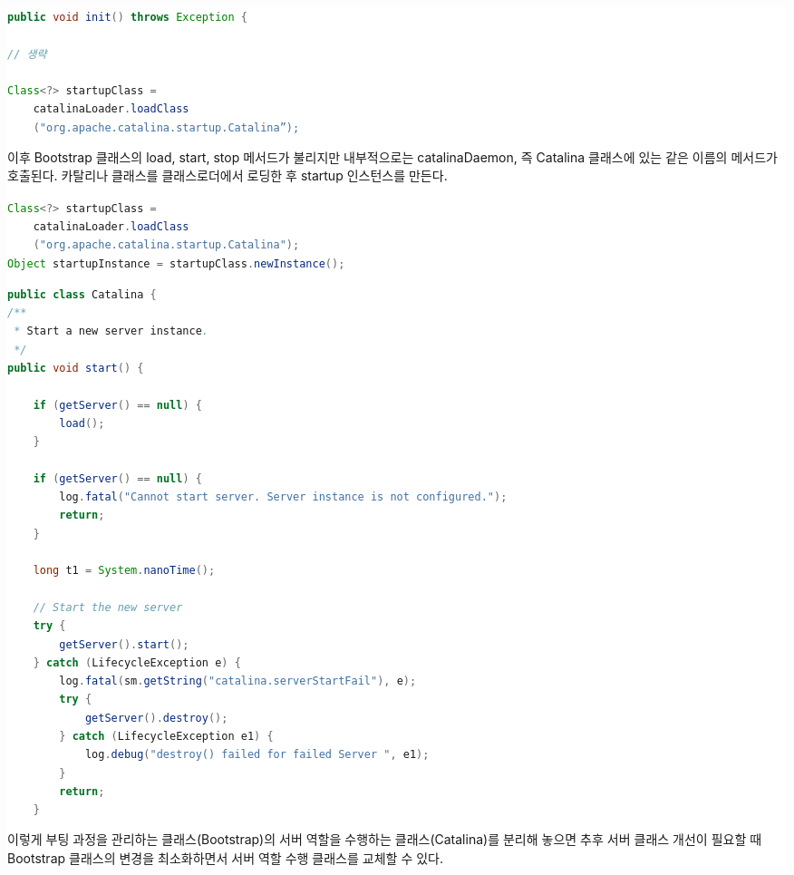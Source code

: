 ```java
public void init() throws Exception {

// 생략 

Class<?> startupClass =
    catalinaLoader.loadClass
    ("org.apache.catalina.startup.Catalina”);
```

이후 Bootstrap 클래스의 load, start, stop 메서드가 불리지만 내부적으로는 catalinaDaemon, 즉 Catalina 클래스에 있는 같은 이름의 메서드가 호출된다. 카탈리나 클래스를 클래스로더에서 로딩한 후 startup 인스턴스를 만든다.

```java
Class<?> startupClass =
    catalinaLoader.loadClass
    ("org.apache.catalina.startup.Catalina");
Object startupInstance = startupClass.newInstance();
```

```java
public class Catalina { 
/**
 * Start a new server instance.
 */
public void start() {

    if (getServer() == null) {
        load();
    }

    if (getServer() == null) {
        log.fatal("Cannot start server. Server instance is not configured.");
        return;
    }

    long t1 = System.nanoTime();

    // Start the new server
    try {
        getServer().start();
    } catch (LifecycleException e) {
        log.fatal(sm.getString("catalina.serverStartFail"), e);
        try {
            getServer().destroy();
        } catch (LifecycleException e1) {
            log.debug("destroy() failed for failed Server ", e1);
        }
        return;
    }
```

이렇게 부팅 과정을 관리하는 클래스\(Bootstrap\)의 서버 역할을 수행하는 클래스\(Catalina\)를 분리해 놓으면 추후 서버 클래스 개선이 필요할 때 Bootstrap 클래스의 변경을 최소화하면서 서버 역할 수행 클래스를 교체할 수 있다.
